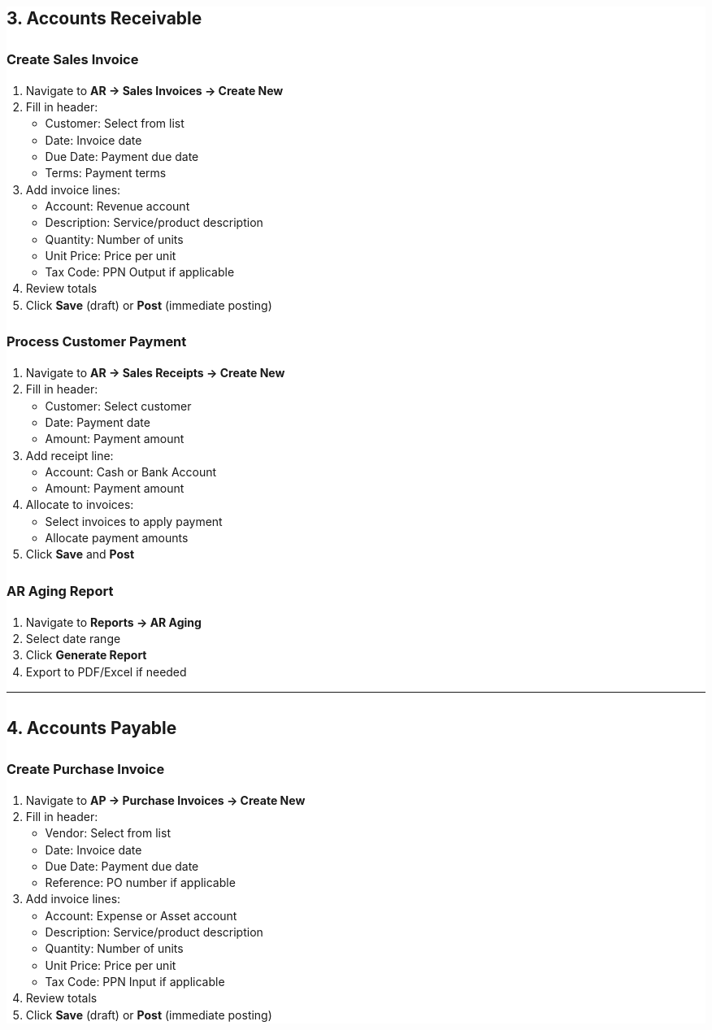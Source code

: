 
## 3. Accounts Receivable

### Create Sales Invoice

1. Navigate to **AR → Sales Invoices → Create New**
2. Fill in header:
   - Customer: Select from list
   - Date: Invoice date
   - Due Date: Payment due date
   - Terms: Payment terms
3. Add invoice lines:
   - Account: Revenue account
   - Description: Service/product description
   - Quantity: Number of units
   - Unit Price: Price per unit
   - Tax Code: PPN Output if applicable
4. Review totals
5. Click **Save** (draft) or **Post** (immediate posting)

### Process Customer Payment

1. Navigate to **AR → Sales Receipts → Create New**
2. Fill in header:
   - Customer: Select customer
   - Date: Payment date
   - Amount: Payment amount
3. Add receipt line:
   - Account: Cash or Bank Account
   - Amount: Payment amount
4. Allocate to invoices:
   - Select invoices to apply payment
   - Allocate payment amounts
5. Click **Save** and **Post**

### AR Aging Report

1. Navigate to **Reports → AR Aging**
2. Select date range
3. Click **Generate Report**
4. Export to PDF/Excel if needed

---

## 4. Accounts Payable

### Create Purchase Invoice

1. Navigate to **AP → Purchase Invoices → Create New**
2. Fill in header:
   - Vendor: Select from list
   - Date: Invoice date
   - Due Date: Payment due date
   - Reference: PO number if applicable
3. Add invoice lines:
   - Account: Expense or Asset account
   - Description: Service/product description
   - Quantity: Number of units
   - Unit Price: Price per unit
   - Tax Code: PPN Input if applicable
4. Review totals
5. Click **Save** (draft) or **Post** (immediate posting)
